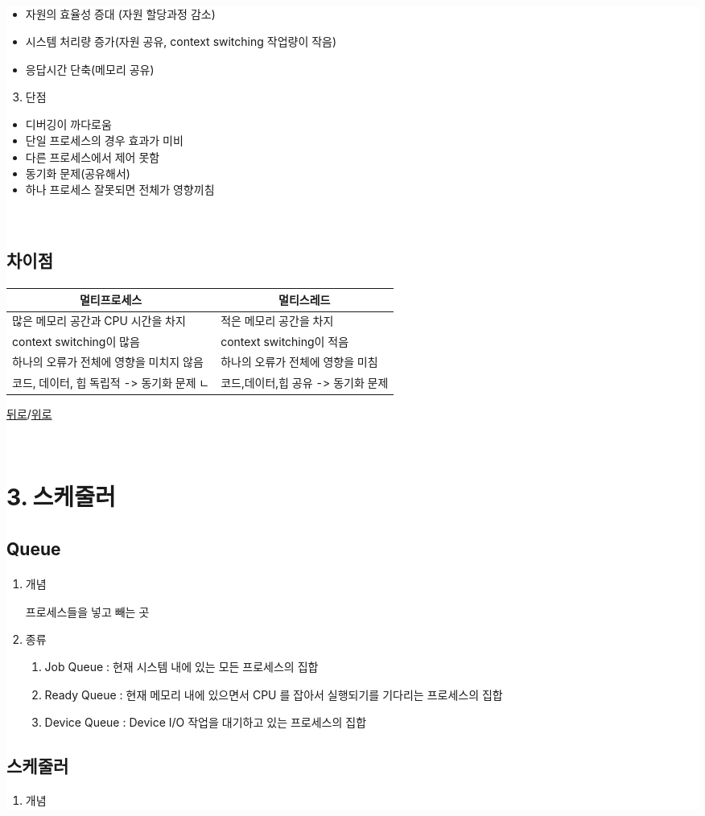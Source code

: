 * 자원의 효율성 증대 (자원 할당과정 감소)

* 시스템 처리량 증가(자원 공유, context switching 작업량이 작음)

* 응답시간 단축(메모리 공유)

  

3. 단점

* 디버깅이 까다로움
* 단일 프로세스의 경우 효과가 미비
* 다른 프로세스에서 제어 못함
* 동기화 문제(공유해서)
* 하나 프로세스 잘못되면 전체가 영향끼침



</br>

## 차이점

| 멀티프로세스                              | 멀티스레드                         |
| ----------------------------------------- | ---------------------------------- |
| 많은 메모리 공간과 CPU 시간을 차지        | 적은 메모리 공간을 차지            |
| context switching이 많음                  | context switching이 적음           |
| 하나의 오류가 전체에 영향을 미치지 않음   | 하나의 오류가 전체에 영향을 미침   |
| 코드, 데이터, 힙 독립적 -> 동기화 문제 ㄴ | 코드,데이터,힙 공유 -> 동기화 문제 |

[뒤로](https://github.com/JaeYeopHan/for_beginner)/[위로](#part-1-4-운영체제)

</br>

# 3. 스케줄러

## Queue

1. 개념 

   프로세스들을 넣고 빼는 곳

2. 종류

   1. Job Queue : 현재 시스템 내에 있는 모든 프로세스의 집합

   2. Ready Queue : 현재 메모리 내에 있으면서 CPU 를 잡아서 실행되기를 기다리는 프로세스의 집합

   3. Device Queue : Device I/O 작업을 대기하고 있는 프로세스의 집합

      

## 스케줄러

1. 개념
